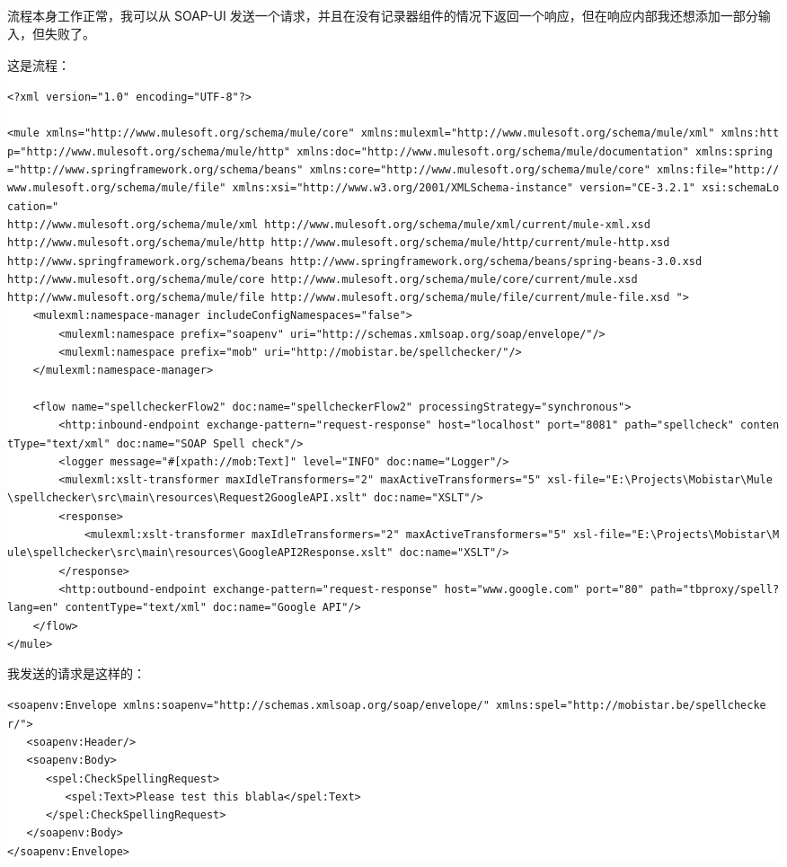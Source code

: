 流程本身工作正常，我可以从 SOAP-UI 发送一个请求，并且在没有记录器组件的情况下返回一个响应，但在响应内部我还想添加一部分输入，但失败了。

这是流程：

```
<?xml version="1.0" encoding="UTF-8"?>

<mule xmlns="http://www.mulesoft.org/schema/mule/core" xmlns:mulexml="http://www.mulesoft.org/schema/mule/xml" xmlns:http="http://www.mulesoft.org/schema/mule/http" xmlns:doc="http://www.mulesoft.org/schema/mule/documentation" xmlns:spring="http://www.springframework.org/schema/beans" xmlns:core="http://www.mulesoft.org/schema/mule/core" xmlns:file="http://www.mulesoft.org/schema/mule/file" xmlns:xsi="http://www.w3.org/2001/XMLSchema-instance" version="CE-3.2.1" xsi:schemaLocation="
http://www.mulesoft.org/schema/mule/xml http://www.mulesoft.org/schema/mule/xml/current/mule-xml.xsd 
http://www.mulesoft.org/schema/mule/http http://www.mulesoft.org/schema/mule/http/current/mule-http.xsd 
http://www.springframework.org/schema/beans http://www.springframework.org/schema/beans/spring-beans-3.0.xsd 
http://www.mulesoft.org/schema/mule/core http://www.mulesoft.org/schema/mule/core/current/mule.xsd 
http://www.mulesoft.org/schema/mule/file http://www.mulesoft.org/schema/mule/file/current/mule-file.xsd ">
    <mulexml:namespace-manager includeConfigNamespaces="false">  
        <mulexml:namespace prefix="soapenv" uri="http://schemas.xmlsoap.org/soap/envelope/"/>  
        <mulexml:namespace prefix="mob" uri="http://mobistar.be/spellchecker/"/> 
    </mulexml:namespace-manager>

    <flow name="spellcheckerFlow2" doc:name="spellcheckerFlow2" processingStrategy="synchronous">
        <http:inbound-endpoint exchange-pattern="request-response" host="localhost" port="8081" path="spellcheck" contentType="text/xml" doc:name="SOAP Spell check"/>
        <logger message="#[xpath://mob:Text]" level="INFO" doc:name="Logger"/>
        <mulexml:xslt-transformer maxIdleTransformers="2" maxActiveTransformers="5" xsl-file="E:\Projects\Mobistar\Mule\spellchecker\src\main\resources\Request2GoogleAPI.xslt" doc:name="XSLT"/>
        <response>
            <mulexml:xslt-transformer maxIdleTransformers="2" maxActiveTransformers="5" xsl-file="E:\Projects\Mobistar\Mule\spellchecker\src\main\resources\GoogleAPI2Response.xslt" doc:name="XSLT"/>
        </response>
        <http:outbound-endpoint exchange-pattern="request-response" host="www.google.com" port="80" path="tbproxy/spell?lang=en" contentType="text/xml" doc:name="Google API"/>
    </flow>
</mule> 
```

我发送的请求是这样的：

```
<soapenv:Envelope xmlns:soapenv="http://schemas.xmlsoap.org/soap/envelope/" xmlns:spel="http://mobistar.be/spellchecker/">
   <soapenv:Header/>
   <soapenv:Body>
      <spel:CheckSpellingRequest>
         <spel:Text>Please test this blabla</spel:Text>
      </spel:CheckSpellingRequest>
   </soapenv:Body>
</soapenv:Envelope> 
```
